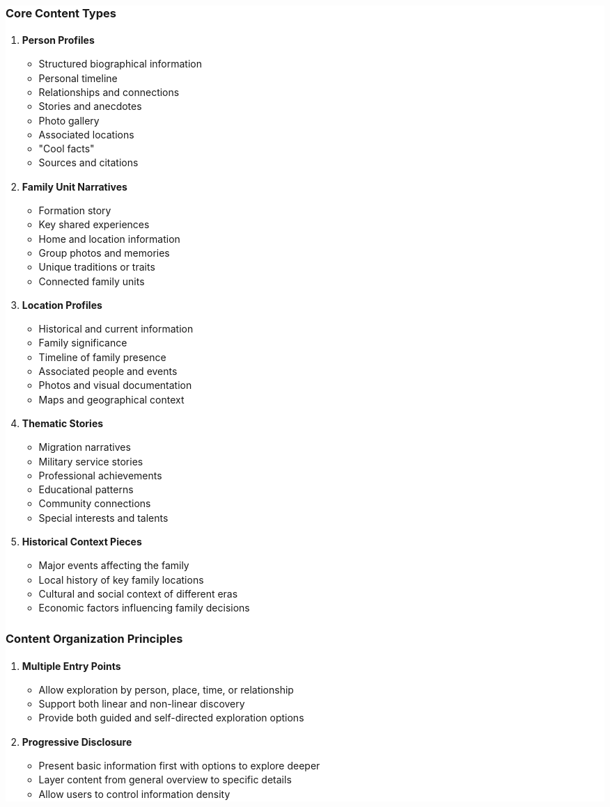 ### Core Content Types

1. **Person Profiles**
   - Structured biographical information
   - Personal timeline
   - Relationships and connections
   - Stories and anecdotes
   - Photo gallery
   - Associated locations
   - "Cool facts"
   - Sources and citations

2. **Family Unit Narratives**
   - Formation story
   - Key shared experiences
   - Home and location information
   - Group photos and memories
   - Unique traditions or traits
   - Connected family units

3. **Location Profiles**
   - Historical and current information
   - Family significance
   - Timeline of family presence
   - Associated people and events
   - Photos and visual documentation
   - Maps and geographical context

4. **Thematic Stories**
   - Migration narratives
   - Military service stories
   - Professional achievements
   - Educational patterns
   - Community connections
   - Special interests and talents

5. **Historical Context Pieces**
   - Major events affecting the family
   - Local history of key family locations
   - Cultural and social context of different eras
   - Economic factors influencing family decisions

### Content Organization Principles

1. **Multiple Entry Points**
   - Allow exploration by person, place, time, or relationship
   - Support both linear and non-linear discovery
   - Provide both guided and self-directed exploration options

2. **Progressive Disclosure**
   - Present basic information first with options to explore deeper
   - Layer content from general overview to specific details
   - Allow users to control information density
